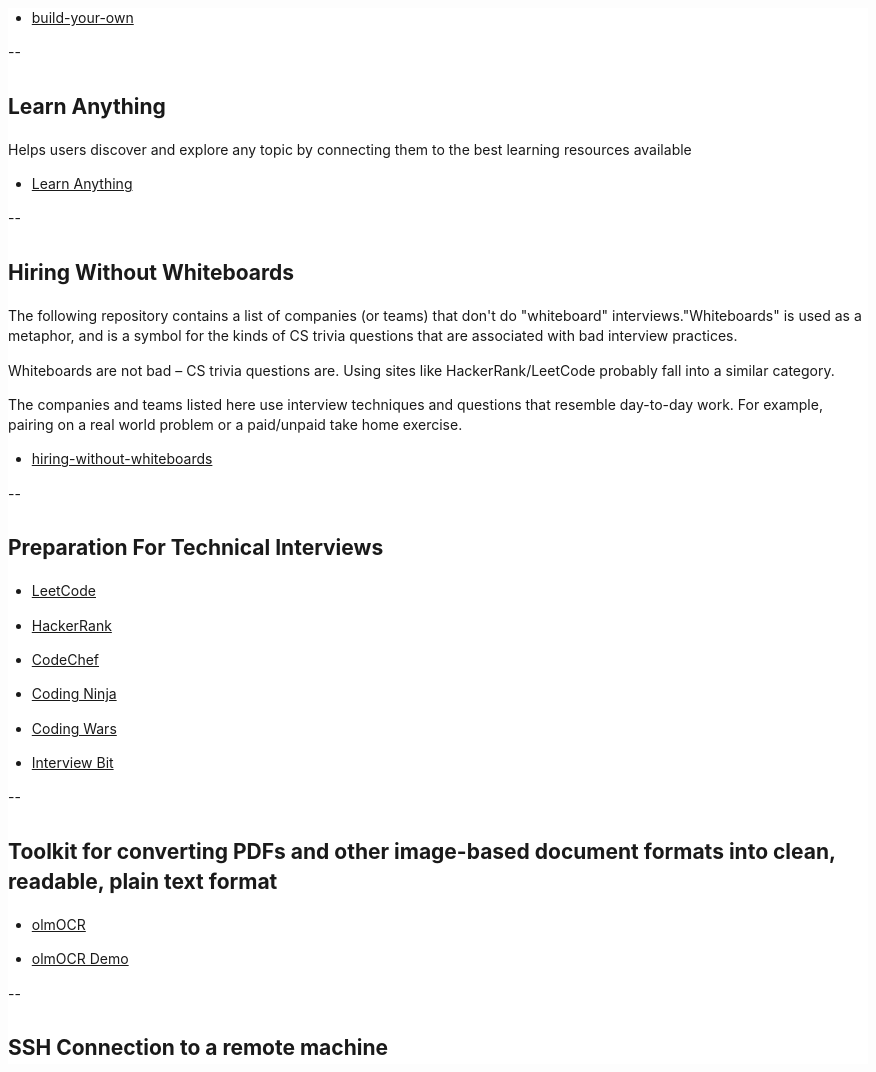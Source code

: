 - [build-your-own](https://github.com/codecrafters-io/build-your-own-x)


--

## Learn Anything

Helps users discover and explore any topic by connecting them to the best learning resources available

- [Learn Anything](https://learn-anything.xyz/)

--

## Hiring Without Whiteboards

The following repository contains a list of companies (or teams) that don't do "whiteboard" interviews."Whiteboards" is used as a metaphor, and is a symbol for the kinds of CS trivia questions that are associated with bad interview practices.

Whiteboards are not bad – CS trivia questions are. Using sites like HackerRank/LeetCode probably fall into a similar category. 

The companies and teams listed here use interview techniques and questions that resemble day-to-day work. For example, pairing on a real world problem or a paid/unpaid take home exercise.

- [hiring-without-whiteboards](https://github.com/poteto/hiring-without-whiteboards)

--

## Preparation For Technical Interviews

- [LeetCode](https://leetcode.com/)

- [HackerRank](https://www.hackerrank.com/)

- [CodeChef](https://www.codechef.com/)

- [Coding Ninja](https://www.codingninjas.com/)

- [Coding Wars](https://www.codewars.com/)

- [Interview Bit](https://www.interviewbit.com/)

--

## Toolkit for converting PDFs and other image-based document formats into clean, readable, plain text format

- [olmOCR](https://github.com/allenai/olmocr)

- [olmOCR Demo](https://olmocr.allenai.org/)

--

## SSH Connection to a remote machine

